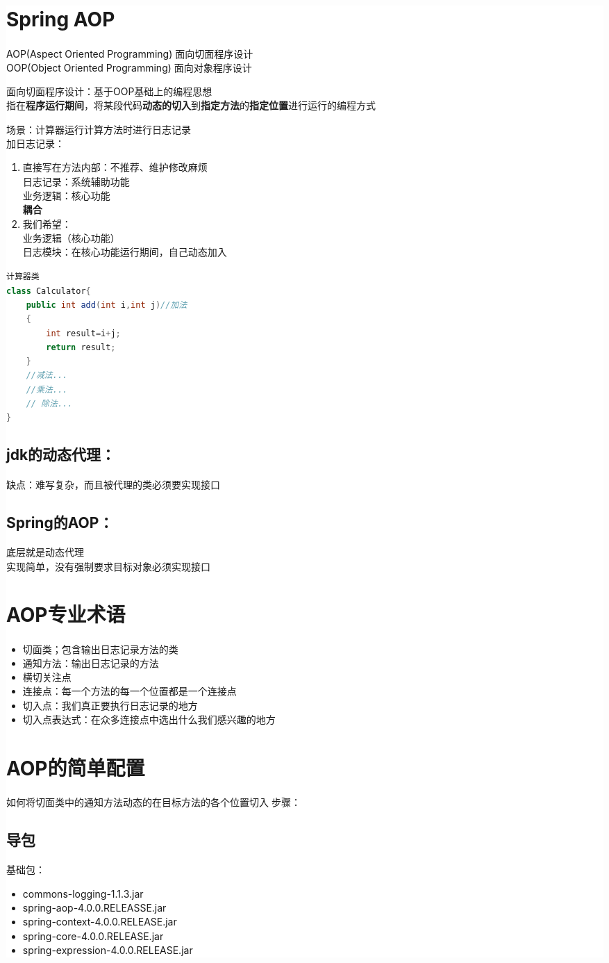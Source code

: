 <link rel="stylesheet" type="text/css" href="mkcss.css">

# Spring AOP
AOP(Aspect Oriented Programming) 面向切面程序设计   
OOP(Object Oriented Programming) 面向对象程序设计

面向切面程序设计：基于OOP基础上的编程思想  
指在**程序运行期间**，将某段代码**动态的切入**到**指定方法**的**指定位置**进行运行的编程方式

场景：计算器运行计算方法时进行日志记录  
加日志记录：
1. 直接写在方法内部：不推荐、维护修改麻烦  
   日志记录：系统辅助功能  
   业务逻辑：核心功能  
   **耦合**  
2. 我们希望：  
   业务逻辑（核心功能）  
   日志模块：在核心功能运行期间，自己动态加入

```java
计算器类
class Calculator{
    public int add(int i,int j)//加法
    {
        int result=i+j;
        return result;
    }
    //减法...
    //乘法...
    // 除法...
}
```
## jdk的动态代理：  
缺点：难写复杂，而且被代理的类必须要实现接口

## Spring的AOP：
底层就是动态代理  
实现简单，没有强制要求目标对象必须实现接口

# AOP专业术语
- 切面类；包含输出日志记录方法的类
- 通知方法：输出日志记录的方法
- 横切关注点
- 连接点：每一个方法的每一个位置都是一个连接点
- 切入点：我们真正要执行日志记录的地方
- 切入点表达式：在众多连接点中选出什么我们感兴趣的地方
  
# AOP的简单配置
如何将切面类中的通知方法动态的在目标方法的各个位置切入
步骤：
## 导包  
基础包：  
- commons-logging-1.1.3.jar  
- spring-aop-4.0.0.RELEASSE.jar  
- spring-context-4.0.0.RELEASE.jar  
- spring-core-4.0.0.RELEASE.jar  
- spring-expression-4.0.0.RELEASE.jar  
